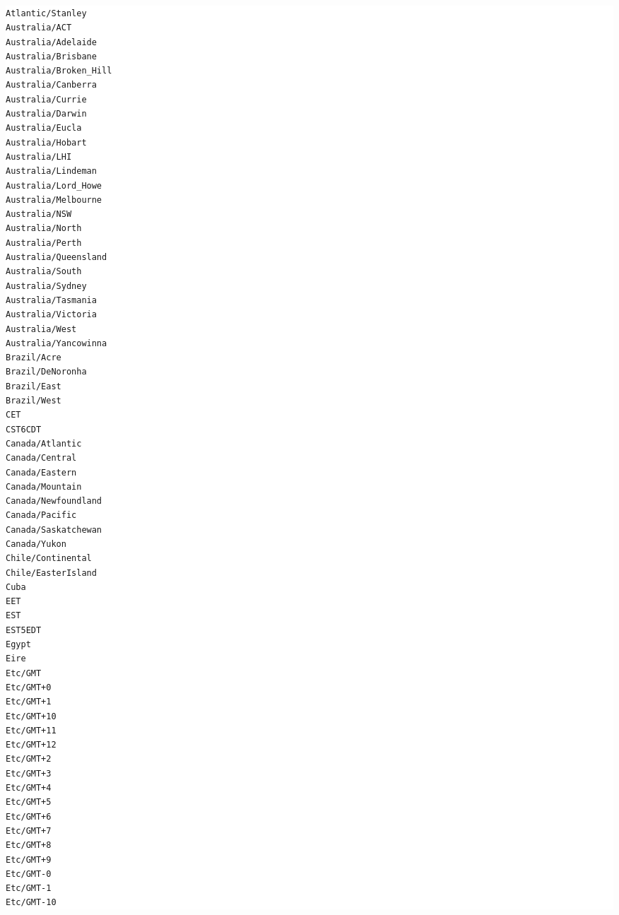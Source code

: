 ```text
Atlantic/Stanley
Australia/ACT
Australia/Adelaide
Australia/Brisbane
Australia/Broken_Hill
Australia/Canberra
Australia/Currie
Australia/Darwin
Australia/Eucla
Australia/Hobart
Australia/LHI
Australia/Lindeman
Australia/Lord_Howe
Australia/Melbourne
Australia/NSW
Australia/North
Australia/Perth
Australia/Queensland
Australia/South
Australia/Sydney
Australia/Tasmania
Australia/Victoria
Australia/West
Australia/Yancowinna
Brazil/Acre
Brazil/DeNoronha
Brazil/East
Brazil/West
CET
CST6CDT
Canada/Atlantic
Canada/Central
Canada/Eastern
Canada/Mountain
Canada/Newfoundland
Canada/Pacific
Canada/Saskatchewan
Canada/Yukon
Chile/Continental
Chile/EasterIsland
Cuba
EET
EST
EST5EDT
Egypt
Eire
Etc/GMT
Etc/GMT+0
Etc/GMT+1
Etc/GMT+10
Etc/GMT+11
Etc/GMT+12
Etc/GMT+2
Etc/GMT+3
Etc/GMT+4
Etc/GMT+5
Etc/GMT+6
Etc/GMT+7
Etc/GMT+8
Etc/GMT+9
Etc/GMT-0
Etc/GMT-1
Etc/GMT-10
```